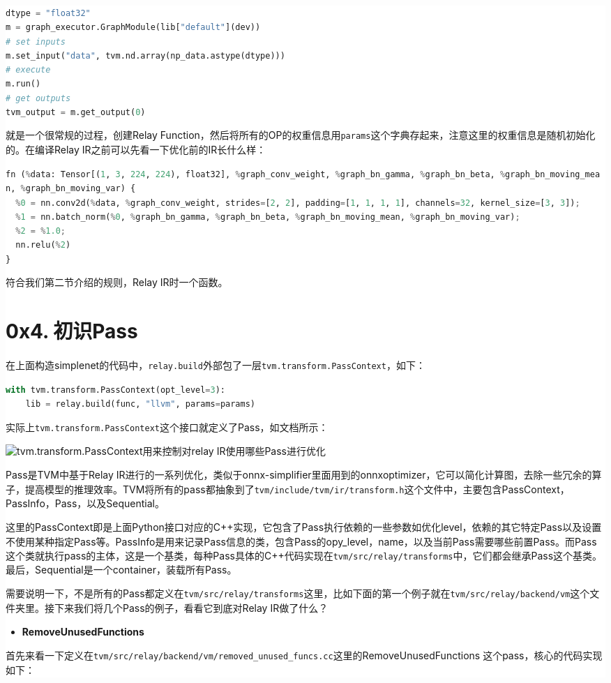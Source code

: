 ```python
dtype = "float32"
m = graph_executor.GraphModule(lib["default"](dev))
# set inputs
m.set_input("data", tvm.nd.array(np_data.astype(dtype)))
# execute
m.run()
# get outputs
tvm_output = m.get_output(0)
```

就是一个很常规的过程，创建Relay Function，然后将所有的OP的权重信息用`params`这个字典存起来，注意这里的权重信息是随机初始化的。在编译Relay IR之前可以先看一下优化前的IR长什么样：

```python
fn (%data: Tensor[(1, 3, 224, 224), float32], %graph_conv_weight, %graph_bn_gamma, %graph_bn_beta, %graph_bn_moving_mean, %graph_bn_moving_var) {
  %0 = nn.conv2d(%data, %graph_conv_weight, strides=[2, 2], padding=[1, 1, 1, 1], channels=32, kernel_size=[3, 3]);
  %1 = nn.batch_norm(%0, %graph_bn_gamma, %graph_bn_beta, %graph_bn_moving_mean, %graph_bn_moving_var);
  %2 = %1.0;
  nn.relu(%2)
}
```

符合我们第二节介绍的规则，Relay IR时一个函数。

# 0x4. 初识Pass
在上面构造simplenet的代码中，`relay.build`外部包了一层`tvm.transform.PassContext`，如下：

```python
with tvm.transform.PassContext(opt_level=3):
    lib = relay.build(func, "llvm", params=params)
```
实际上`tvm.transform.PassContext`这个接口就定义了Pass，如文档所示：

![tvm.transform.PassContext用来控制对relay IR使用哪些Pass进行优化](https://img-blog.csdnimg.cn/20210523163313758.png?x-oss-process=image/watermark,type_ZmFuZ3poZW5naGVpdGk,shadow_10,text_aHR0cHM6Ly9ibG9nLmNzZG4ubmV0L2p1c3Rfc29ydA==,size_16,color_FFFFFF,t_70)

Pass是TVM中基于Relay IR进行的一系列优化，类似于onnx-simplifier里面用到的onnxoptimizer，它可以简化计算图，去除一些冗余的算子，提高模型的推理效率。TVM将所有的pass都抽象到了`tvm/include/tvm/ir/transform.h`这个文件中，主要包含PassContext，PassInfo，Pass，以及Sequential。

这里的PassContext即是上面Python接口对应的C++实现，它包含了Pass执行依赖的一些参数如优化level，依赖的其它特定Pass以及设置不使用某种指定Pass等。PassInfo是用来记录Pass信息的类，包含Pass的opy_level，name，以及当前Pass需要哪些前置Pass。而Pass这个类就执行pass的主体，这是一个基类，每种Pass具体的C++代码实现在`tvm/src/relay/transforms`中，它们都会继承Pass这个基类。最后，Sequential是一个container，装载所有Pass。

需要说明一下，不是所有的Pass都定义在`tvm/src/relay/transforms`这里，比如下面的第一个例子就在`tvm/src/relay/backend/vm`这个文件夹里。接下来我们将几个Pass的例子，看看它到底对Relay IR做了什么？


- **RemoveUnusedFunctions**

首先来看一下定义在`tvm/src/relay/backend/vm/removed_unused_funcs.cc`这里的RemoveUnusedFunctions 这个pass，核心的代码实现如下：

